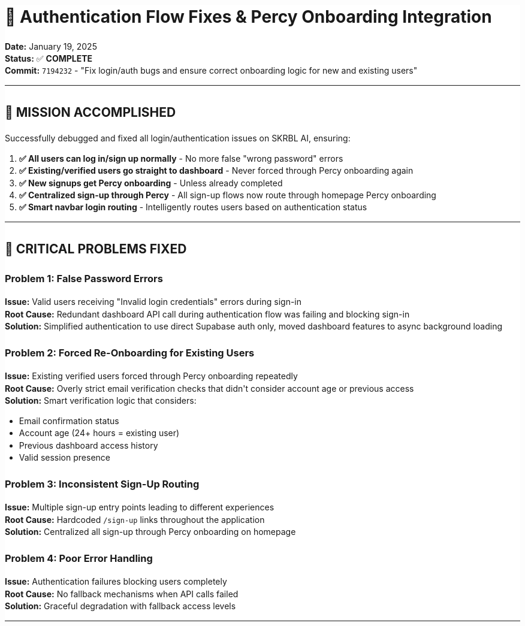 # 🔐 Authentication Flow Fixes & Percy Onboarding Integration
**Date:** January 19, 2025  
**Status:** ✅ **COMPLETE**  
**Commit:** `7194232` - "Fix login/auth bugs and ensure correct onboarding logic for new and existing users"

---

## 🎯 **MISSION ACCOMPLISHED**

Successfully debugged and fixed all login/authentication issues on SKRBL AI, ensuring:

1. **✅ All users can log in/sign up normally** - No more false "wrong password" errors
2. **✅ Existing/verified users go straight to dashboard** - Never forced through Percy onboarding again  
3. **✅ New signups get Percy onboarding** - Unless already completed
4. **✅ Centralized sign-up through Percy** - All sign-up flows now route through homepage Percy onboarding
5. **✅ Smart navbar login routing** - Intelligently routes users based on authentication status

---

## 🚨 **CRITICAL PROBLEMS FIXED**

### **Problem 1: False Password Errors**
**Issue:** Valid users receiving "Invalid login credentials" errors during sign-in  
**Root Cause:** Redundant dashboard API call during authentication flow was failing and blocking sign-in  
**Solution:** Simplified authentication to use direct Supabase auth only, moved dashboard features to async background loading

### **Problem 2: Forced Re-Onboarding for Existing Users**
**Issue:** Existing verified users forced through Percy onboarding repeatedly  
**Root Cause:** Overly strict email verification checks that didn't consider account age or previous access  
**Solution:** Smart verification logic that considers:
- Email confirmation status
- Account age (24+ hours = existing user)
- Previous dashboard access history
- Valid session presence

### **Problem 3: Inconsistent Sign-Up Routing**
**Issue:** Multiple sign-up entry points leading to different experiences  
**Root Cause:** Hardcoded `/sign-up` links throughout the application  
**Solution:** Centralized all sign-up through Percy onboarding on homepage

### **Problem 4: Poor Error Handling**
**Issue:** Authentication failures blocking users completely  
**Root Cause:** No fallback mechanisms when API calls failed  
**Solution:** Graceful degradation with fallback access levels

---
